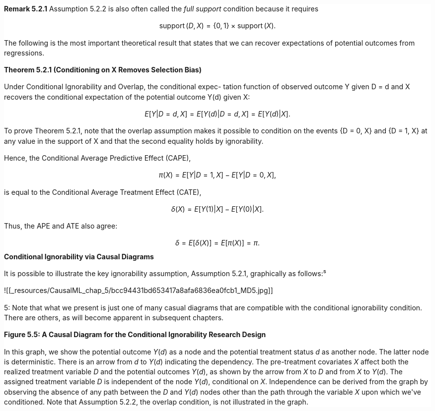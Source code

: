 **Remark 5.2.1** Assumption 5.2.2 is also often called the *full support* condition because it requires

$$
\operatorname{support}(D, X) = \{0, 1\} \times \operatorname{support}(X).
$$

The following is the most important theoretical result that states
that we can recover expectations of potential outcomes from
regressions.

**Theorem 5.2.1 (Conditioning on X Removes Selection Bias)**

Under Conditional Ignorability and Overlap, the conditional expec-
tation function of observed outcome Y given D = d and X recovers
the conditional expectation of the potential outcome Y(d) given X:

$$
E[Y | D = d, X] = E[Y(d) | D = d, X] = E[Y(d) | X].
$$

To prove Theorem 5.2.1, note that the overlap assumption makes
it possible to condition on the events {D = 0, X} and {D = 1, X}
at any value in the support of X and that the second equality
holds by ignorability.

Hence, the Conditional Average Predictive Effect (CAPE),

$$
\pi(X) = E[Y | D = 1, X] - E[Y | D = 0, X],
$$

is equal to the Conditional Average Treatment Effect
(CATE),

$$
\delta(X) = E[Y(1) | X] - E[Y(0) | X].
$$

Thus, the APE and ATE also agree:

$$
\delta = E[\delta(X)] = E[\pi(X)] = \pi.
$$**Conditional Ignorability via Causal Diagrams**

It is possible to illustrate the key ignorability assumption, Assumption 5.2.1, graphically as follows:⁵

![[_resources/CausalML_chap_5/bcc94431bd653417a8afa6836ea0fcb1_MD5.jpg]]

5: Note that what we present is just one of many casual diagrams that are compatible with the conditional ignorability condition. There are others, as will become apparent in subsequent chapters.

**Figure 5.5: A Causal Diagram for the Conditional Ignorability Research Design**

In this graph, we show the potential outcome $Y(d)$ as a node and the potential treatment status $d$ as another node. The latter node is deterministic. There is an arrow from $d$ to $Y(d)$ indicating the dependency. The pre-treatment covariates $X$ affect both the realized treatment variable $D$ and the potential outcomes $Y(d)$, as shown by the arrow from $X$ to $D$ and from $X$ to $Y(d)$. The assigned treatment variable $D$ is independent of the node $Y(d)$, conditional on $X$. Independence can be derived from the graph by observing the absence of any path between the $D$ and $Y(d)$ nodes other than the path through the variable $X$ upon which we've conditioned. Note that Assumption 5.2.2, the overlap condition, is not illustrated in the graph.
